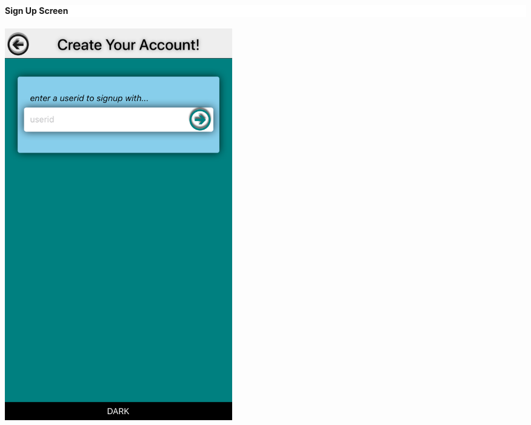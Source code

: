 #### Sign Up Screen
<img height=647 width=375 align="left" src ="./files/usersignup/light-default.png">